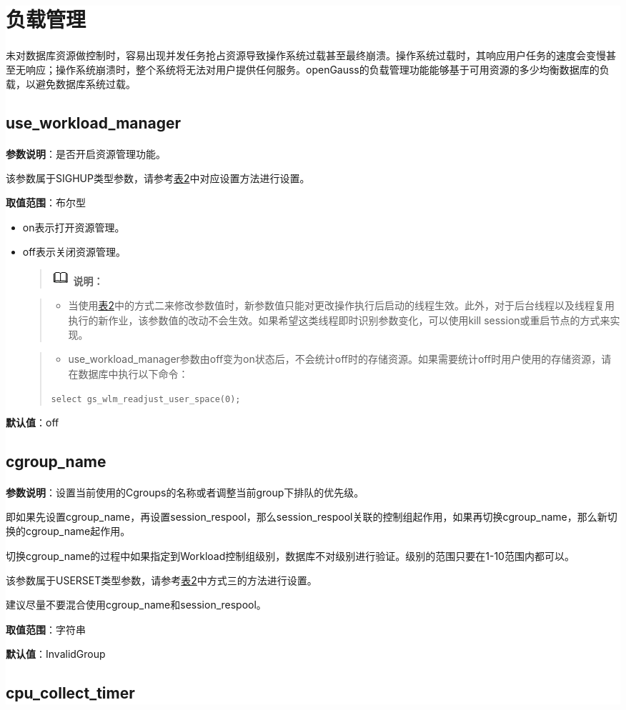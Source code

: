 # 负载管理

未对数据库资源做控制时，容易出现并发任务抢占资源导致操作系统过载甚至最终崩溃。操作系统过载时，其响应用户任务的速度会变慢甚至无响应；操作系统崩溃时，整个系统将无法对用户提供任何服务。openGauss的负载管理功能能够基于可用资源的多少均衡数据库的负载，以避免数据库系统过载。

## use\_workload\_manager<a name="zh-cn_topic_0283137479_zh-cn_topic_0237124729_zh-cn_topic_0059777791_s9608d330c6a14d2cbd6ae75493437820"></a>

**参数说明**：是否开启资源管理功能。

该参数属于SIGHUP类型参数，请参考[表2](重设参数.md#zh-cn_topic_0283137176_zh-cn_topic_0237121562_zh-cn_topic_0059777490_t91a6f212010f4503b24d7943aed6d846)中对应设置方法进行设置。

**取值范围**：布尔型

-   on表示打开资源管理。
-   off表示关闭资源管理。

    >![](public_sys-resources/icon-note.png) **说明：** 

    >-   当使用[表2](重设参数.md#zh-cn_topic_0283137176_zh-cn_topic_0237121562_zh-cn_topic_0059777490_t91a6f212010f4503b24d7943aed6d846)中的方式二来修改参数值时，新参数值只能对更改操作执行后启动的线程生效。此外，对于后台线程以及线程复用执行的新作业，该参数值的改动不会生效。如果希望这类线程即时识别参数变化，可以使用kill session或重启节点的方式来实现。
    
    >-   use\_workload\_manager参数由off变为on状态后，不会统计off时的存储资源。如果需要统计off时用户使用的存储资源，请在数据库中执行以下命令：
    >    ```
    >    select gs_wlm_readjust_user_space(0);
    >    ```

**默认值**：off

## cgroup\_name<a name="zh-cn_topic_0283137479_zh-cn_topic_0237124729_zh-cn_topic_0059777791_sf87b8e83f9984548aa8c3c5261388782"></a>

**参数说明**：设置当前使用的Cgroups的名称或者调整当前group下排队的优先级。

即如果先设置cgroup\_name，再设置session\_respool，那么session\_respool关联的控制组起作用，如果再切换cgroup\_name，那么新切换的cgroup\_name起作用。

切换cgroup\_name的过程中如果指定到Workload控制组级别，数据库不对级别进行验证。级别的范围只要在1-10范围内都可以。

该参数属于USERSET类型参数，请参考[表2](重设参数.md#zh-cn_topic_0283137176_zh-cn_topic_0237121562_zh-cn_topic_0059777490_t91a6f212010f4503b24d7943aed6d846)中方式三的方法进行设置。

建议尽量不要混合使用cgroup\_name和session\_respool。

**取值范围**：字符串

**默认值**：InvalidGroup

## cpu\_collect\_timer<a name="zh-cn_topic_0283137479_zh-cn_topic_0237124729_zh-cn_topic_0059777791_s25f221fb6c1849b1977009b991781d75"></a>
